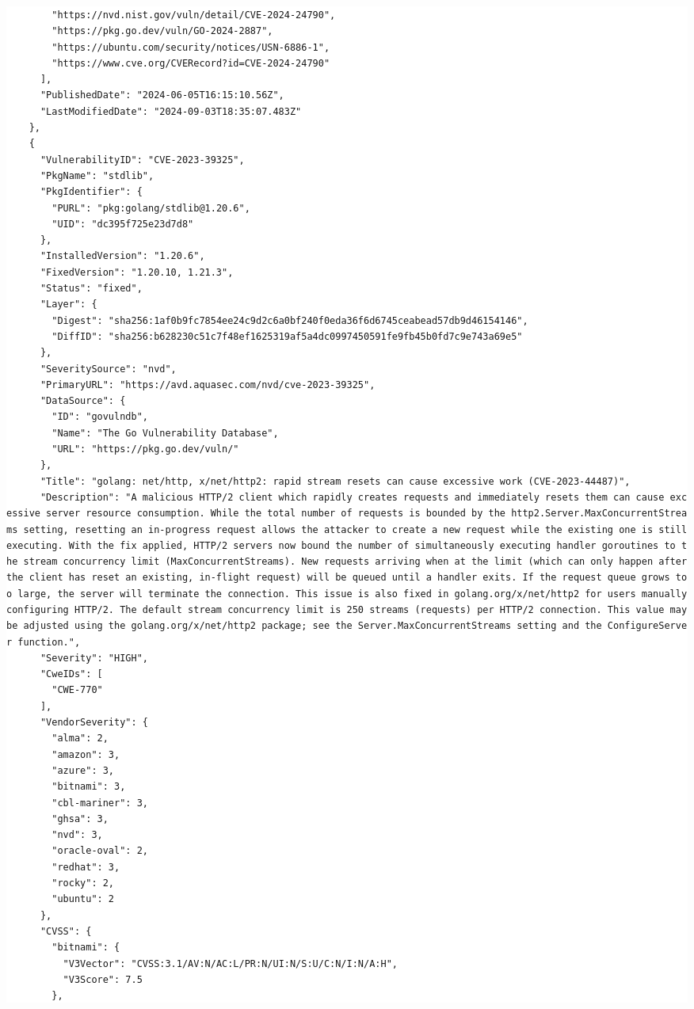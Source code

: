             "https://nvd.nist.gov/vuln/detail/CVE-2024-24790",
            "https://pkg.go.dev/vuln/GO-2024-2887",
            "https://ubuntu.com/security/notices/USN-6886-1",
            "https://www.cve.org/CVERecord?id=CVE-2024-24790"
          ],
          "PublishedDate": "2024-06-05T16:15:10.56Z",
          "LastModifiedDate": "2024-09-03T18:35:07.483Z"
        },
        {
          "VulnerabilityID": "CVE-2023-39325",
          "PkgName": "stdlib",
          "PkgIdentifier": {
            "PURL": "pkg:golang/stdlib@1.20.6",
            "UID": "dc395f725e23d7d8"
          },
          "InstalledVersion": "1.20.6",
          "FixedVersion": "1.20.10, 1.21.3",
          "Status": "fixed",
          "Layer": {
            "Digest": "sha256:1af0b9fc7854ee24c9d2c6a0bf240f0eda36f6d6745ceabead57db9d46154146",
            "DiffID": "sha256:b628230c51c7f48ef1625319af5a4dc0997450591fe9fb45b0fd7c9e743a69e5"
          },
          "SeveritySource": "nvd",
          "PrimaryURL": "https://avd.aquasec.com/nvd/cve-2023-39325",
          "DataSource": {
            "ID": "govulndb",
            "Name": "The Go Vulnerability Database",
            "URL": "https://pkg.go.dev/vuln/"
          },
          "Title": "golang: net/http, x/net/http2: rapid stream resets can cause excessive work (CVE-2023-44487)",
          "Description": "A malicious HTTP/2 client which rapidly creates requests and immediately resets them can cause excessive server resource consumption. While the total number of requests is bounded by the http2.Server.MaxConcurrentStreams setting, resetting an in-progress request allows the attacker to create a new request while the existing one is still executing. With the fix applied, HTTP/2 servers now bound the number of simultaneously executing handler goroutines to the stream concurrency limit (MaxConcurrentStreams). New requests arriving when at the limit (which can only happen after the client has reset an existing, in-flight request) will be queued until a handler exits. If the request queue grows too large, the server will terminate the connection. This issue is also fixed in golang.org/x/net/http2 for users manually configuring HTTP/2. The default stream concurrency limit is 250 streams (requests) per HTTP/2 connection. This value may be adjusted using the golang.org/x/net/http2 package; see the Server.MaxConcurrentStreams setting and the ConfigureServer function.",
          "Severity": "HIGH",
          "CweIDs": [
            "CWE-770"
          ],
          "VendorSeverity": {
            "alma": 2,
            "amazon": 3,
            "azure": 3,
            "bitnami": 3,
            "cbl-mariner": 3,
            "ghsa": 3,
            "nvd": 3,
            "oracle-oval": 2,
            "redhat": 3,
            "rocky": 2,
            "ubuntu": 2
          },
          "CVSS": {
            "bitnami": {
              "V3Vector": "CVSS:3.1/AV:N/AC:L/PR:N/UI:N/S:U/C:N/I:N/A:H",
              "V3Score": 7.5
            },